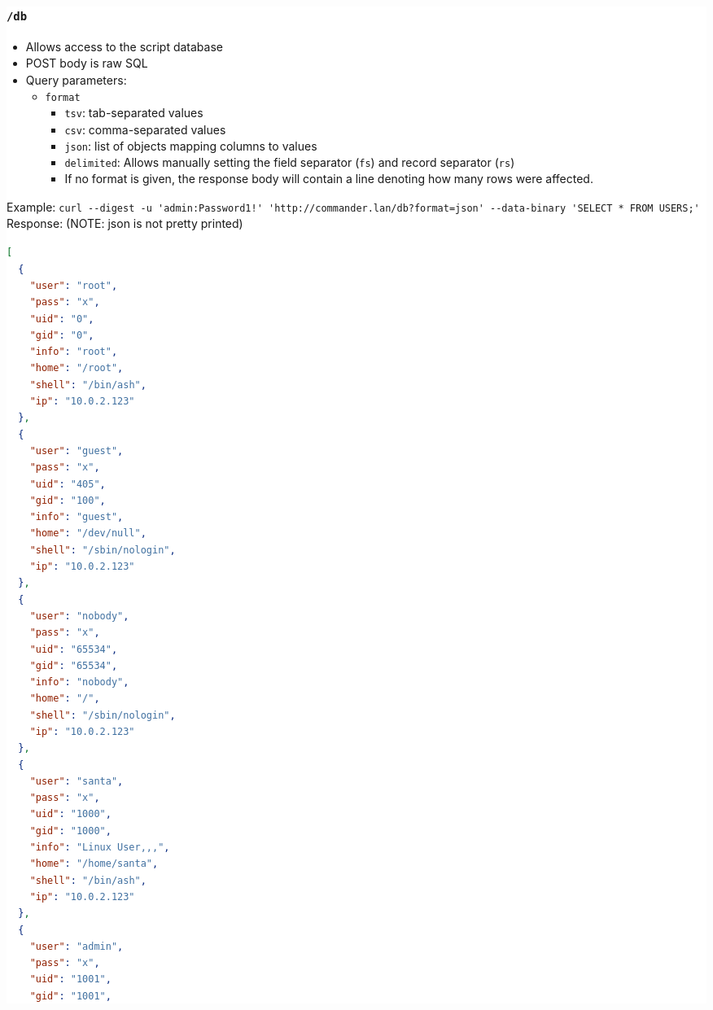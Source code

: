
### `/db`
- Allows access to the script database
- POST body is raw SQL
- Query parameters:
  - `format`
    - `tsv`: tab-separated values
    - `csv`: comma-separated values
    - `json`: list of objects mapping columns to values
    - `delimited`: Allows manually setting the field separator (`fs`) and record separator (`rs`)
    - If no format is given, the response body will contain a line denoting how many rows were affected.

Example:
`curl --digest -u 'admin:Password1!' 'http://commander.lan/db?format=json' --data-binary 'SELECT * FROM USERS;'`
Response: (NOTE: json is not pretty printed)
```json
[
  {
    "user": "root",
    "pass": "x",
    "uid": "0",
    "gid": "0",
    "info": "root",
    "home": "/root",
    "shell": "/bin/ash",
    "ip": "10.0.2.123"
  },
  {
    "user": "guest",
    "pass": "x",
    "uid": "405",
    "gid": "100",
    "info": "guest",
    "home": "/dev/null",
    "shell": "/sbin/nologin",
    "ip": "10.0.2.123"
  },
  {
    "user": "nobody",
    "pass": "x",
    "uid": "65534",
    "gid": "65534",
    "info": "nobody",
    "home": "/",
    "shell": "/sbin/nologin",
    "ip": "10.0.2.123"
  },
  {
    "user": "santa",
    "pass": "x",
    "uid": "1000",
    "gid": "1000",
    "info": "Linux User,,,",
    "home": "/home/santa",
    "shell": "/bin/ash",
    "ip": "10.0.2.123"
  },
  {
    "user": "admin",
    "pass": "x",
    "uid": "1001",
    "gid": "1001",
```